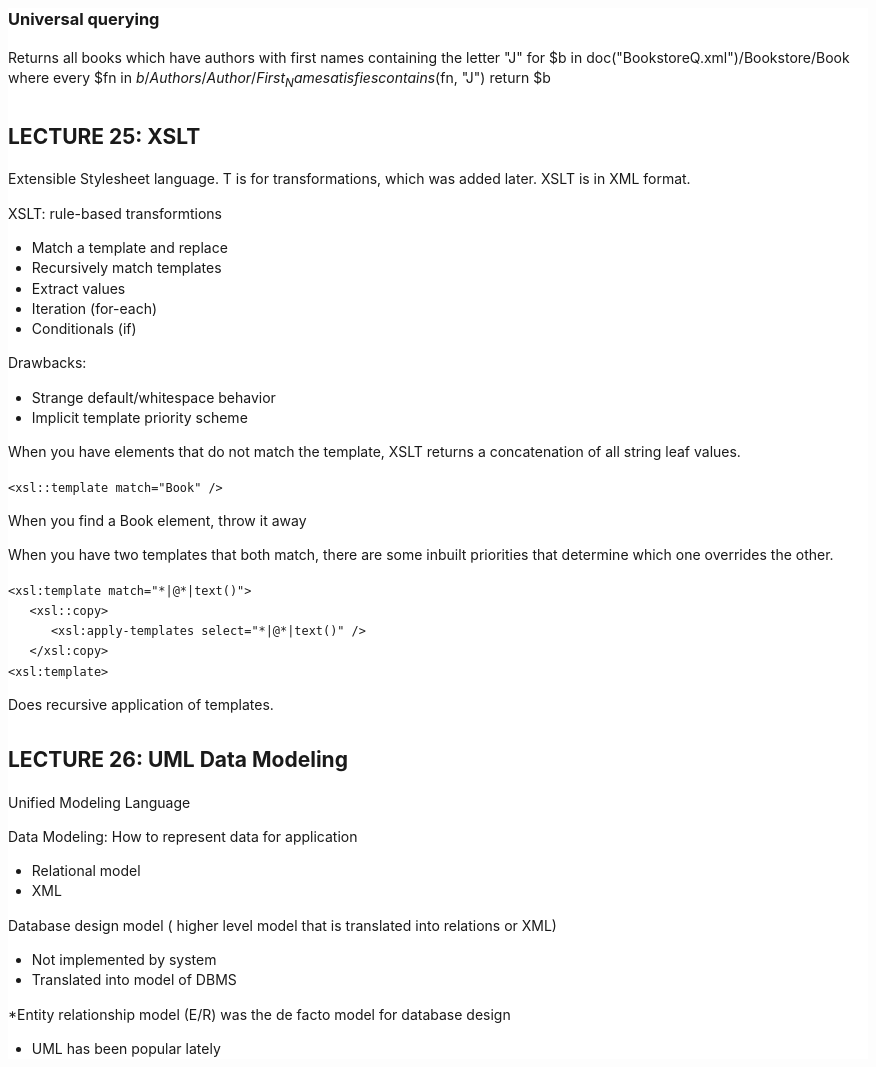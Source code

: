 ### Universal querying

Returns all books which have authors with first names containing the letter "J"
for $b in doc("BookstoreQ.xml")/Bookstore/Book
where every $fn in $b/Authors/Author/First_Name satisfies contains($fn, "J")
return $b

## LECTURE 25: XSLT

Extensible Stylesheet language. T is for transformations, which was added later. XSLT is in XML format.

XSLT: rule-based transformtions

* Match a template and replace
* Recursively match templates
* Extract values
* Iteration (for-each)
* Conditionals (if)

Drawbacks:
* Strange default/whitespace behavior
* Implicit template priority scheme

When you have elements that do not match the template, XSLT returns a concatenation of all string leaf values.
```
<xsl::template match="Book" />
```
When you find a Book element, throw it away

When you have two templates that both match, there are some inbuilt priorities that determine which one overrides the other.
```
<xsl:template match="*|@*|text()">
   <xsl::copy>
      <xsl:apply-templates select="*|@*|text()" />
   </xsl:copy>
<xsl:template>
```
Does recursive application of templates.

## LECTURE 26: UML Data Modeling

Unified Modeling Language

Data Modeling: How to represent data for application
* Relational model
* XML

Database design model ( higher level model that is translated into relations or XML)
- Not implemented by system
- Translated into model of DBMS

*Entity relationship model (E/R) was the de facto model for database design
* UML has been popular lately

